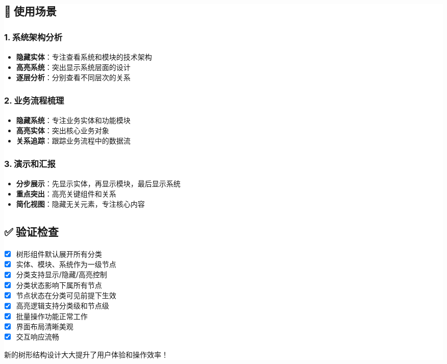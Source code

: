## 🎯 使用场景

### 1. 系统架构分析
- **隐藏实体**：专注查看系统和模块的技术架构
- **高亮系统**：突出显示系统层面的设计
- **逐层分析**：分别查看不同层次的关系

### 2. 业务流程梳理
- **隐藏系统**：专注业务实体和功能模块
- **高亮实体**：突出核心业务对象
- **关系追踪**：跟踪业务流程中的数据流

### 3. 演示和汇报
- **分步展示**：先显示实体，再显示模块，最后显示系统
- **重点突出**：高亮关键组件和关系
- **简化视图**：隐藏无关元素，专注核心内容

## ✅ 验证检查

- [x] 树形组件默认展开所有分类
- [x] 实体、模块、系统作为一级节点
- [x] 分类支持显示/隐藏/高亮控制
- [x] 分类状态影响下属所有节点
- [x] 节点状态在分类可见前提下生效
- [x] 高亮逻辑支持分类级和节点级
- [x] 批量操作功能正常工作
- [x] 界面布局清晰美观
- [x] 交互响应流畅

新的树形结构设计大大提升了用户体验和操作效率！
